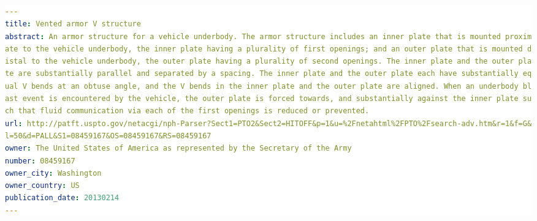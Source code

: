 ```yaml
---
title: Vented armor V structure
abstract: An armor structure for a vehicle underbody. The armor structure includes an inner plate that is mounted proximate to the vehicle underbody, the inner plate having a plurality of first openings; and an outer plate that is mounted distal to the vehicle underbody, the outer plate having a plurality of second openings. The inner plate and the outer plate are substantially parallel and separated by a spacing. The inner plate and the outer plate each have substantially equal V bends at an obtuse angle, and the V bends in the inner plate and the outer plate are aligned. When an underbody blast event is encountered by the vehicle, the outer plate is forced towards, and substantially against the inner plate such that fluid communication via each of the first openings is reduced or prevented.
url: http://patft.uspto.gov/netacgi/nph-Parser?Sect1=PTO2&Sect2=HITOFF&p=1&u=%2Fnetahtml%2FPTO%2Fsearch-adv.htm&r=1&f=G&l=50&d=PALL&S1=08459167&OS=08459167&RS=08459167
owner: The United States of America as represented by the Secretary of the Army
number: 08459167
owner_city: Washington
owner_country: US
publication_date: 20130214
---
```


